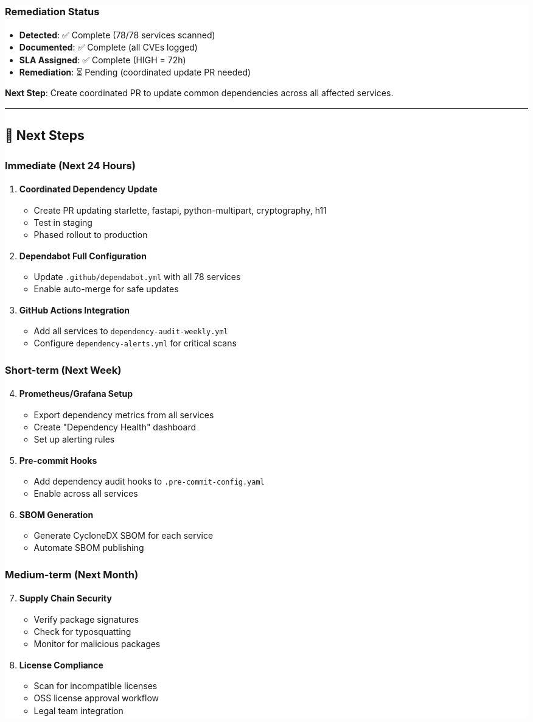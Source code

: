 ### Remediation Status

- **Detected**: ✅ Complete (78/78 services scanned)
- **Documented**: ✅ Complete (all CVEs logged)
- **SLA Assigned**: ✅ Complete (HIGH = 72h)
- **Remediation**: ⏳ Pending (coordinated update PR needed)

**Next Step**: Create coordinated PR to update common dependencies across all affected services.

---

## 📝 Next Steps

### Immediate (Next 24 Hours)

1. **Coordinated Dependency Update**
   - Create PR updating starlette, fastapi, python-multipart, cryptography, h11
   - Test in staging
   - Phased rollout to production

2. **Dependabot Full Configuration**
   - Update `.github/dependabot.yml` with all 78 services
   - Enable auto-merge for safe updates

3. **GitHub Actions Integration**
   - Add all services to `dependency-audit-weekly.yml`
   - Configure `dependency-alerts.yml` for critical scans

### Short-term (Next Week)

4. **Prometheus/Grafana Setup**
   - Export dependency metrics from all services
   - Create "Dependency Health" dashboard
   - Set up alerting rules

5. **Pre-commit Hooks**
   - Add dependency audit hooks to `.pre-commit-config.yaml`
   - Enable across all services

6. **SBOM Generation**
   - Generate CycloneDX SBOM for each service
   - Automate SBOM publishing

### Medium-term (Next Month)

7. **Supply Chain Security**
   - Verify package signatures
   - Check for typosquatting
   - Monitor for malicious packages

8. **License Compliance**
   - Scan for incompatible licenses
   - OSS license approval workflow
   - Legal team integration
